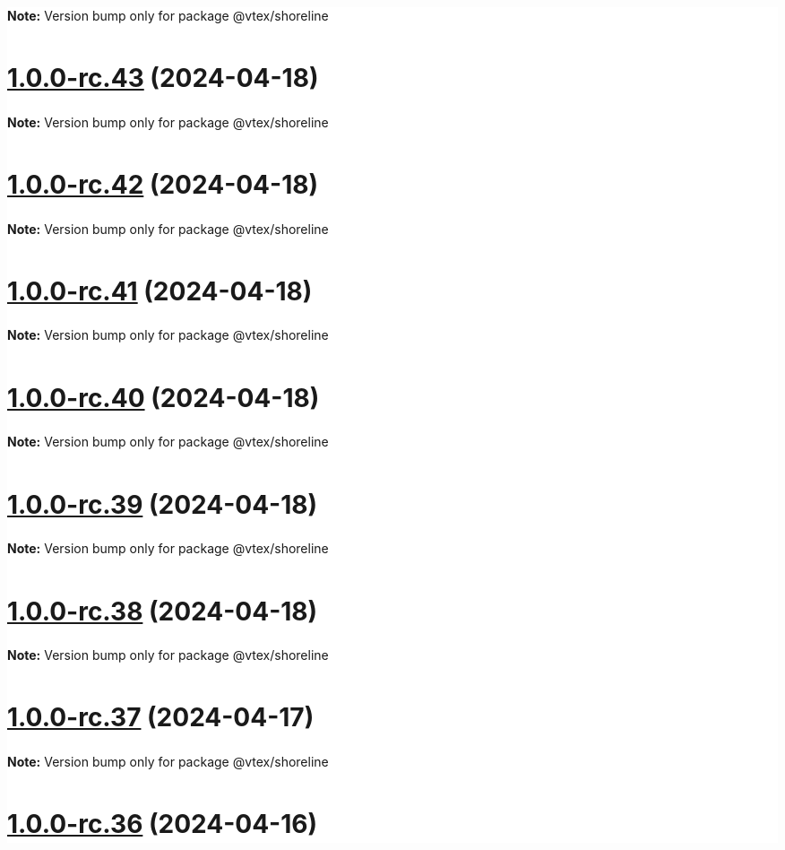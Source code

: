**Note:** Version bump only for package @vtex/shoreline

# [1.0.0-rc.43](https://github.com/vtex/shoreline/compare/@vtex/shoreline@1.0.0-rc.42...@vtex/shoreline@1.0.0-rc.43) (2024-04-18)

**Note:** Version bump only for package @vtex/shoreline

# [1.0.0-rc.42](https://github.com/vtex/shoreline/compare/@vtex/shoreline@1.0.0-rc.41...@vtex/shoreline@1.0.0-rc.42) (2024-04-18)

**Note:** Version bump only for package @vtex/shoreline

# [1.0.0-rc.41](https://github.com/vtex/shoreline/compare/@vtex/shoreline@1.0.0-rc.40...@vtex/shoreline@1.0.0-rc.41) (2024-04-18)

**Note:** Version bump only for package @vtex/shoreline

# [1.0.0-rc.40](https://github.com/vtex/shoreline/compare/@vtex/shoreline@1.0.0-rc.39...@vtex/shoreline@1.0.0-rc.40) (2024-04-18)

**Note:** Version bump only for package @vtex/shoreline

# [1.0.0-rc.39](https://github.com/vtex/shoreline/compare/@vtex/shoreline@1.0.0-rc.38...@vtex/shoreline@1.0.0-rc.39) (2024-04-18)

**Note:** Version bump only for package @vtex/shoreline

# [1.0.0-rc.38](https://github.com/vtex/shoreline/compare/@vtex/shoreline@1.0.0-rc.37...@vtex/shoreline@1.0.0-rc.38) (2024-04-18)

**Note:** Version bump only for package @vtex/shoreline

# [1.0.0-rc.37](https://github.com/vtex/shoreline/compare/@vtex/shoreline@1.0.0-rc.36...@vtex/shoreline@1.0.0-rc.37) (2024-04-17)

**Note:** Version bump only for package @vtex/shoreline

# [1.0.0-rc.36](https://github.com/vtex/shoreline/compare/@vtex/shoreline@1.0.0-rc.35...@vtex/shoreline@1.0.0-rc.36) (2024-04-16)
